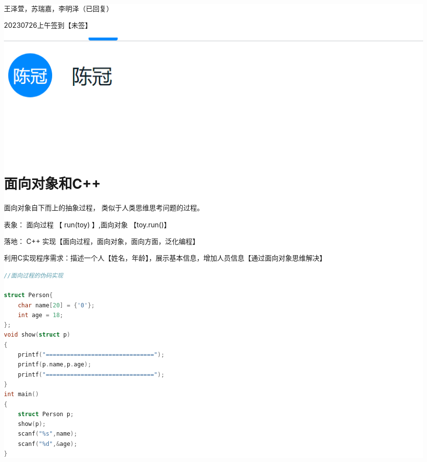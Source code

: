 王泽萱，苏瑞嘉，李明泽（已回复）





20230726上午签到【未签】

![image-20230726110003107](image-20230726110003107.png)







# 面向对象和C++

面向对象自下而上的抽象过程，  类似于人类思维思考问题的过程。

表象： 面向过程  【 run(toy) 】,面向对象  【toy.run()】

落地： C++  实现【面向过程，面向对象，面向方面，泛化编程】



利用C实现程序需求：描述一个人【姓名，年龄】，展示基本信息，增加人员信息【通过面向对象思维解决】

```c
//面向过程的伪码实现

struct Person{
    char name[20] = {'0'};
    int age = 18;
};
void show(struct p)
{
    printf("===============================");
    printf(p.name,p.age);
    printf("===============================");
}
int main()
{
    struct Person p;
    show(p);
    scanf("%s",name);
    scanf("%d",&age);
}
```
